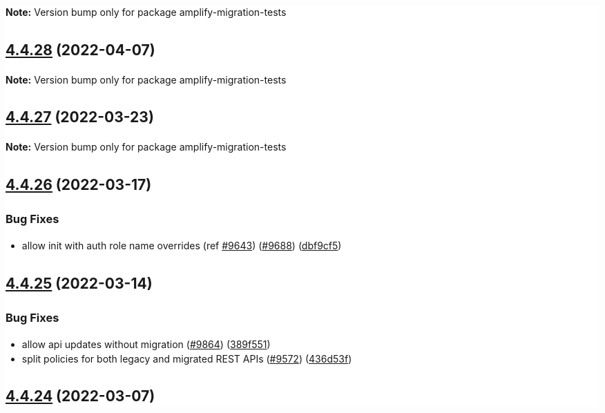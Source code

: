 **Note:** Version bump only for package amplify-migration-tests





## [4.4.28](https://github.com/aws-amplify/amplify-cli/compare/amplify-migration-tests@4.4.27...amplify-migration-tests@4.4.28) (2022-04-07)

**Note:** Version bump only for package amplify-migration-tests





## [4.4.27](https://github.com/aws-amplify/amplify-cli/compare/amplify-migration-tests@4.4.26...amplify-migration-tests@4.4.27) (2022-03-23)

**Note:** Version bump only for package amplify-migration-tests





## [4.4.26](https://github.com/aws-amplify/amplify-cli/compare/amplify-migration-tests@4.4.25...amplify-migration-tests@4.4.26) (2022-03-17)


### Bug Fixes

* allow init with auth role name overrides (ref [#9643](https://github.com/aws-amplify/amplify-cli/issues/9643)) ([#9688](https://github.com/aws-amplify/amplify-cli/issues/9688))  ([dbf9cf5](https://github.com/aws-amplify/amplify-cli/commit/dbf9cf52f19c824d868b30ff50b4c309be58ff86))





## [4.4.25](https://github.com/aws-amplify/amplify-cli/compare/amplify-migration-tests@4.4.24...amplify-migration-tests@4.4.25) (2022-03-14)


### Bug Fixes

* allow api updates without migration ([#9864](https://github.com/aws-amplify/amplify-cli/issues/9864)) ([389f551](https://github.com/aws-amplify/amplify-cli/commit/389f551ea800afc9563b6e546f3ea0073bc13c68))
* split policies for both legacy and migrated REST APIs ([#9572](https://github.com/aws-amplify/amplify-cli/issues/9572)) ([436d53f](https://github.com/aws-amplify/amplify-cli/commit/436d53f348954dab02364d1bed528c3b4121ede3))





## [4.4.24](https://github.com/aws-amplify/amplify-cli/compare/amplify-migration-tests@4.4.23...amplify-migration-tests@4.4.24) (2022-03-07)
